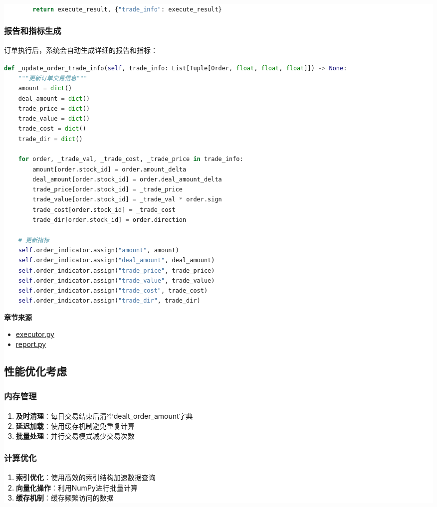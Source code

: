 ```python
        return execute_result, {"trade_info": execute_result}
```

### 报告和指标生成

订单执行后，系统会自动生成详细的报告和指标：

```python
def _update_order_trade_info(self, trade_info: List[Tuple[Order, float, float, float]]) -> None:
    """更新订单交易信息"""
    amount = dict()
    deal_amount = dict()
    trade_price = dict()
    trade_value = dict()
    trade_cost = dict()
    trade_dir = dict()
    
    for order, _trade_val, _trade_cost, _trade_price in trade_info:
        amount[order.stock_id] = order.amount_delta
        deal_amount[order.stock_id] = order.deal_amount_delta
        trade_price[order.stock_id] = _trade_price
        trade_value[order.stock_id] = _trade_val * order.sign
        trade_cost[order.stock_id] = _trade_cost
        trade_dir[order.stock_id] = order.direction
    
    # 更新指标
    self.order_indicator.assign("amount", amount)
    self.order_indicator.assign("deal_amount", deal_amount)
    self.order_indicator.assign("trade_price", trade_price)
    self.order_indicator.assign("trade_value", trade_value)
    self.order_indicator.assign("trade_cost", trade_cost)
    self.order_indicator.assign("trade_dir", trade_dir)
```

**章节来源**
- [executor.py](file://qlib/backtest/executor.py#L575-L628)
- [report.py](file://qlib/backtest/report.py#L300-L327)

## 性能优化考虑

### 内存管理

1. **及时清理**：每日交易结束后清空dealt_order_amount字典
2. **延迟加载**：使用缓存机制避免重复计算
3. **批量处理**：并行交易模式减少交易次数

### 计算优化

1. **索引优化**：使用高效的索引结构加速数据查询
2. **向量化操作**：利用NumPy进行批量计算
3. **缓存机制**：缓存频繁访问的数据
